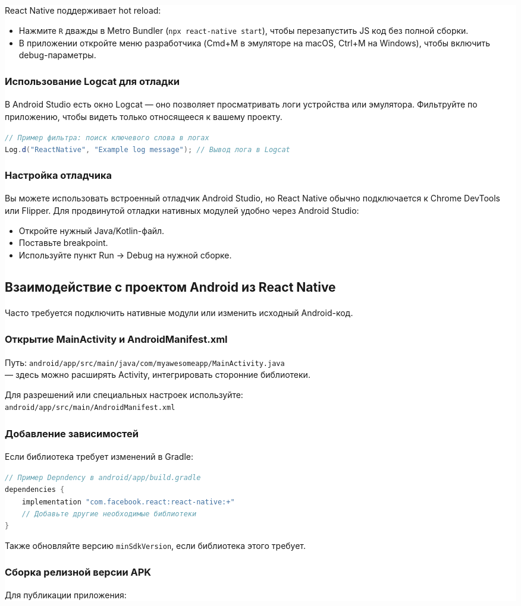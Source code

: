 React Native поддерживает hot reload:

- Нажмите `R` дважды в Metro Bundler (`npx react-native start`), чтобы перезапустить JS код без полной сборки.
- В приложении откройте меню разработчика (Cmd+M в эмуляторе на macOS, Ctrl+M на Windows), чтобы включить debug-параметры.

### Использование Logcat для отладки

В Android Studio есть окно Logcat — оно позволяет просматривать логи устройства или эмулятора. Фильтруйте по приложению, чтобы видеть только относящееся к вашему проекту.

```java
// Пример фильтра: поиск ключевого слова в логах
Log.d("ReactNative", "Example log message"); // Вывод лога в Logcat
```

### Настройка отладчика

Вы можете использовать встроенный отладчик Android Studio, но React Native обычно подключается к Chrome DevTools или Flipper. Для продвинутой отладки нативных модулей удобно через Android Studio:

- Откройте нужный Java/Kotlin-файл.
- Поставьте breakpoint.
- Используйте пункт Run → Debug на нужной сборке.

## Взаимодействие с проектом Android из React Native

Часто требуется подключить нативные модули или изменить исходный Android-код.

### Открытие MainActivity и AndroidManifest.xml

Путь: `android/app/src/main/java/com/myawesomeapp/MainActivity.java`  
— здесь можно расширять Activity, интегрировать сторонние библиотеки.

Для разрешений или специальных настроек используйте:  
`android/app/src/main/AndroidManifest.xml`

### Добавление зависимостей

Если библиотека требует изменений в Gradle:

```gradle
// Пример Depndency в android/app/build.gradle
dependencies {
    implementation "com.facebook.react:react-native:+"
    // Добавьте другие необходимые библиотеки
}
```

Также обновляйте версию `minSdkVersion`, если библиотека этого требует.

### Сборка релизной версии APK

Для публикации приложения:
